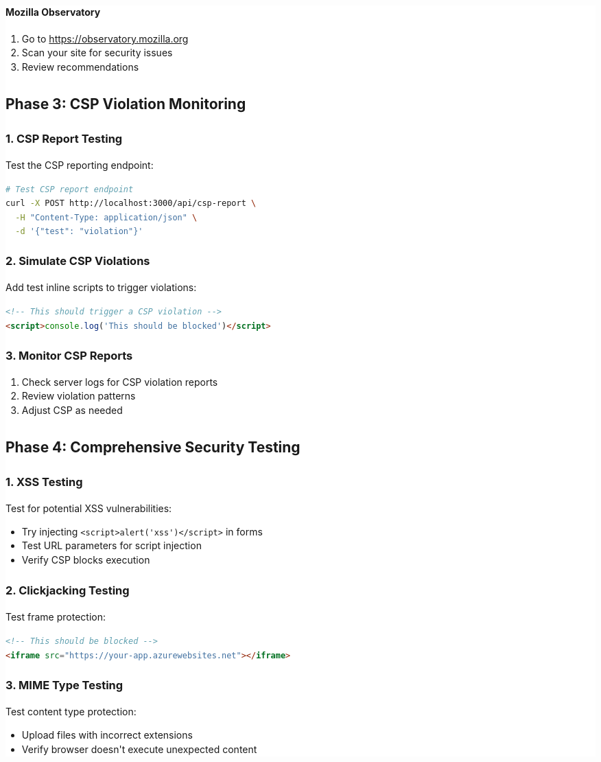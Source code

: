 #### Mozilla Observatory
1. Go to https://observatory.mozilla.org
2. Scan your site for security issues
3. Review recommendations

## Phase 3: CSP Violation Monitoring

### 1. CSP Report Testing
Test the CSP reporting endpoint:

```bash
# Test CSP report endpoint
curl -X POST http://localhost:3000/api/csp-report \
  -H "Content-Type: application/json" \
  -d '{"test": "violation"}'
```

### 2. Simulate CSP Violations
Add test inline scripts to trigger violations:

```html
<!-- This should trigger a CSP violation -->
<script>console.log('This should be blocked')</script>
```

### 3. Monitor CSP Reports
1. Check server logs for CSP violation reports
2. Review violation patterns
3. Adjust CSP as needed

## Phase 4: Comprehensive Security Testing

### 1. XSS Testing
Test for potential XSS vulnerabilities:
- Try injecting `<script>alert('xss')</script>` in forms
- Test URL parameters for script injection
- Verify CSP blocks execution

### 2. Clickjacking Testing
Test frame protection:
```html
<!-- This should be blocked -->
<iframe src="https://your-app.azurewebsites.net"></iframe>
```

### 3. MIME Type Testing
Test content type protection:
- Upload files with incorrect extensions
- Verify browser doesn't execute unexpected content
